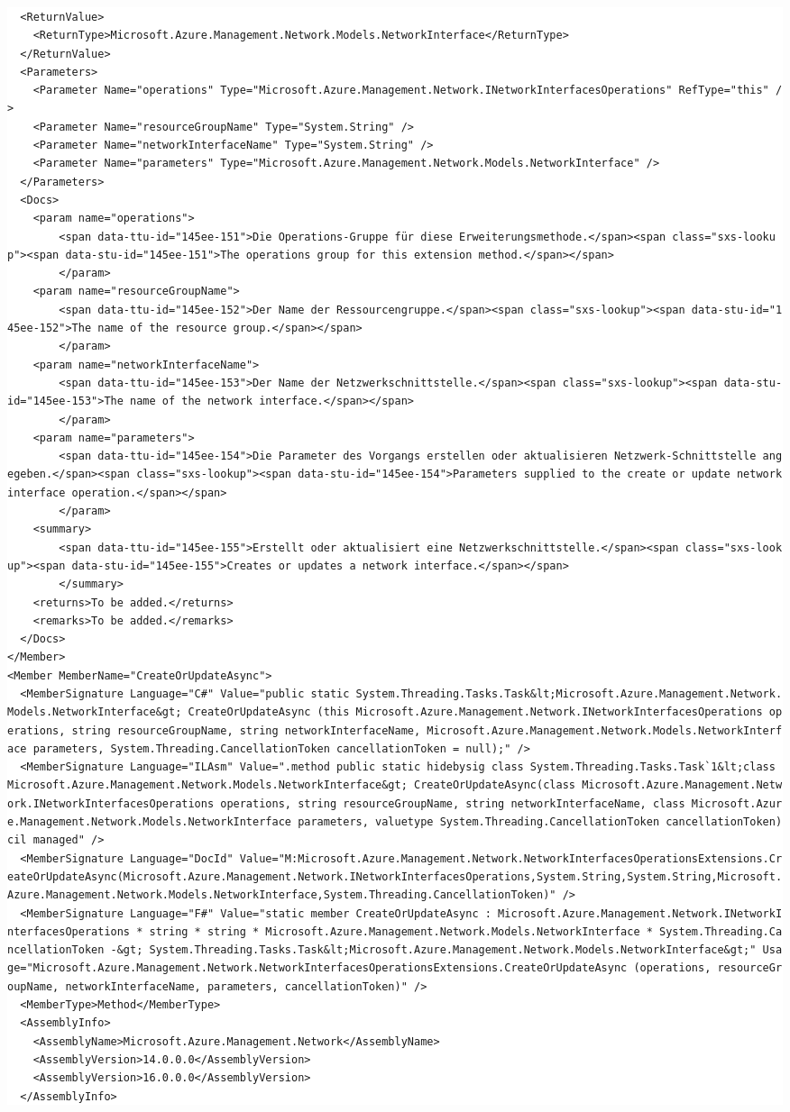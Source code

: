       <ReturnValue>
        <ReturnType>Microsoft.Azure.Management.Network.Models.NetworkInterface</ReturnType>
      </ReturnValue>
      <Parameters>
        <Parameter Name="operations" Type="Microsoft.Azure.Management.Network.INetworkInterfacesOperations" RefType="this" />
        <Parameter Name="resourceGroupName" Type="System.String" />
        <Parameter Name="networkInterfaceName" Type="System.String" />
        <Parameter Name="parameters" Type="Microsoft.Azure.Management.Network.Models.NetworkInterface" />
      </Parameters>
      <Docs>
        <param name="operations">
            <span data-ttu-id="145ee-151">Die Operations-Gruppe für diese Erweiterungsmethode.</span><span class="sxs-lookup"><span data-stu-id="145ee-151">The operations group for this extension method.</span></span>
            </param>
        <param name="resourceGroupName">
            <span data-ttu-id="145ee-152">Der Name der Ressourcengruppe.</span><span class="sxs-lookup"><span data-stu-id="145ee-152">The name of the resource group.</span></span>
            </param>
        <param name="networkInterfaceName">
            <span data-ttu-id="145ee-153">Der Name der Netzwerkschnittstelle.</span><span class="sxs-lookup"><span data-stu-id="145ee-153">The name of the network interface.</span></span>
            </param>
        <param name="parameters">
            <span data-ttu-id="145ee-154">Die Parameter des Vorgangs erstellen oder aktualisieren Netzwerk-Schnittstelle angegeben.</span><span class="sxs-lookup"><span data-stu-id="145ee-154">Parameters supplied to the create or update network interface operation.</span></span>
            </param>
        <summary>
            <span data-ttu-id="145ee-155">Erstellt oder aktualisiert eine Netzwerkschnittstelle.</span><span class="sxs-lookup"><span data-stu-id="145ee-155">Creates or updates a network interface.</span></span>
            </summary>
        <returns>To be added.</returns>
        <remarks>To be added.</remarks>
      </Docs>
    </Member>
    <Member MemberName="CreateOrUpdateAsync">
      <MemberSignature Language="C#" Value="public static System.Threading.Tasks.Task&lt;Microsoft.Azure.Management.Network.Models.NetworkInterface&gt; CreateOrUpdateAsync (this Microsoft.Azure.Management.Network.INetworkInterfacesOperations operations, string resourceGroupName, string networkInterfaceName, Microsoft.Azure.Management.Network.Models.NetworkInterface parameters, System.Threading.CancellationToken cancellationToken = null);" />
      <MemberSignature Language="ILAsm" Value=".method public static hidebysig class System.Threading.Tasks.Task`1&lt;class Microsoft.Azure.Management.Network.Models.NetworkInterface&gt; CreateOrUpdateAsync(class Microsoft.Azure.Management.Network.INetworkInterfacesOperations operations, string resourceGroupName, string networkInterfaceName, class Microsoft.Azure.Management.Network.Models.NetworkInterface parameters, valuetype System.Threading.CancellationToken cancellationToken) cil managed" />
      <MemberSignature Language="DocId" Value="M:Microsoft.Azure.Management.Network.NetworkInterfacesOperationsExtensions.CreateOrUpdateAsync(Microsoft.Azure.Management.Network.INetworkInterfacesOperations,System.String,System.String,Microsoft.Azure.Management.Network.Models.NetworkInterface,System.Threading.CancellationToken)" />
      <MemberSignature Language="F#" Value="static member CreateOrUpdateAsync : Microsoft.Azure.Management.Network.INetworkInterfacesOperations * string * string * Microsoft.Azure.Management.Network.Models.NetworkInterface * System.Threading.CancellationToken -&gt; System.Threading.Tasks.Task&lt;Microsoft.Azure.Management.Network.Models.NetworkInterface&gt;" Usage="Microsoft.Azure.Management.Network.NetworkInterfacesOperationsExtensions.CreateOrUpdateAsync (operations, resourceGroupName, networkInterfaceName, parameters, cancellationToken)" />
      <MemberType>Method</MemberType>
      <AssemblyInfo>
        <AssemblyName>Microsoft.Azure.Management.Network</AssemblyName>
        <AssemblyVersion>14.0.0.0</AssemblyVersion>
        <AssemblyVersion>16.0.0.0</AssemblyVersion>
      </AssemblyInfo>